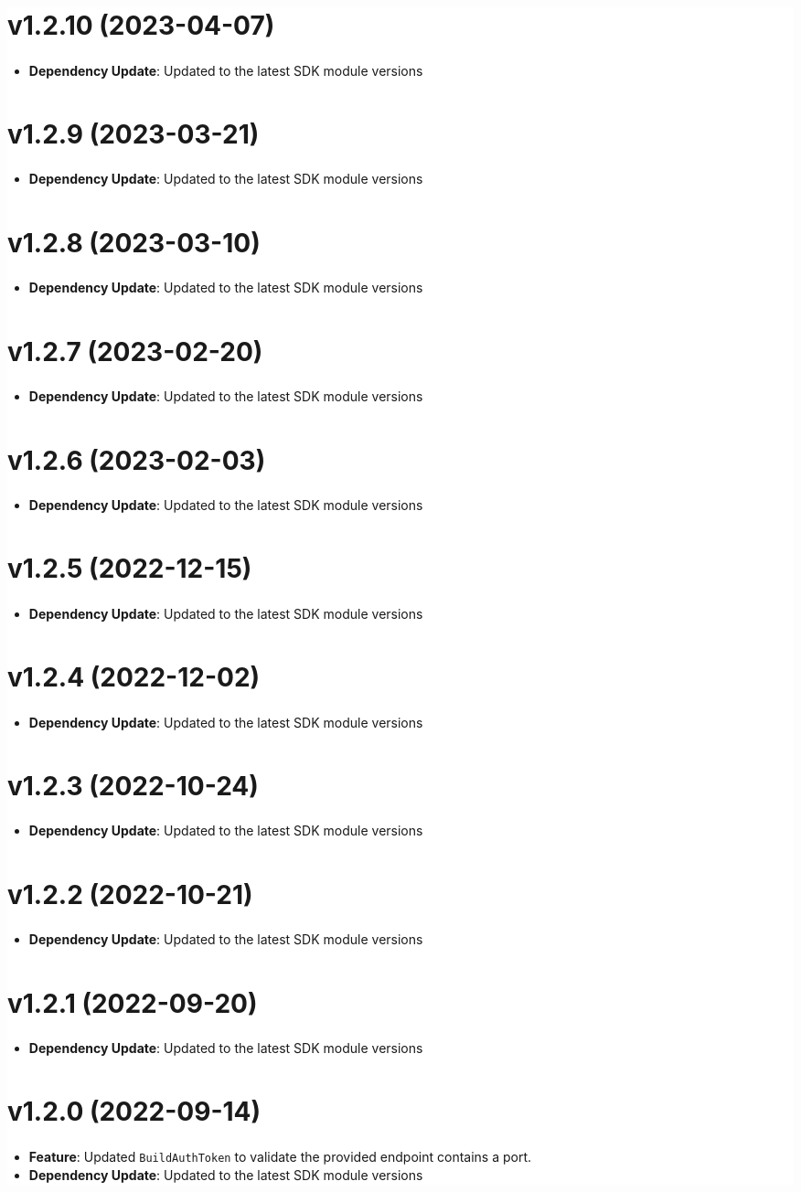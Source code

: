 # v1.2.10 (2023-04-07)

* **Dependency Update**: Updated to the latest SDK module versions

# v1.2.9 (2023-03-21)

* **Dependency Update**: Updated to the latest SDK module versions

# v1.2.8 (2023-03-10)

* **Dependency Update**: Updated to the latest SDK module versions

# v1.2.7 (2023-02-20)

* **Dependency Update**: Updated to the latest SDK module versions

# v1.2.6 (2023-02-03)

* **Dependency Update**: Updated to the latest SDK module versions

# v1.2.5 (2022-12-15)

* **Dependency Update**: Updated to the latest SDK module versions

# v1.2.4 (2022-12-02)

* **Dependency Update**: Updated to the latest SDK module versions

# v1.2.3 (2022-10-24)

* **Dependency Update**: Updated to the latest SDK module versions

# v1.2.2 (2022-10-21)

* **Dependency Update**: Updated to the latest SDK module versions

# v1.2.1 (2022-09-20)

* **Dependency Update**: Updated to the latest SDK module versions

# v1.2.0 (2022-09-14)

* **Feature**: Updated `BuildAuthToken` to validate the provided endpoint contains a port.
* **Dependency Update**: Updated to the latest SDK module versions
